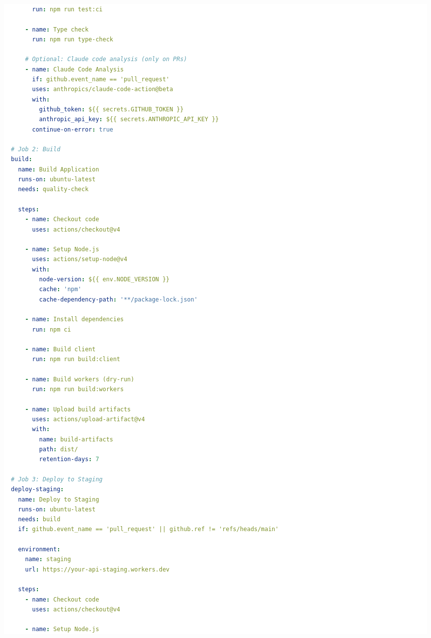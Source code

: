 ```yaml
        run: npm run test:ci
        
      - name: Type check
        run: npm run type-check
        
      # Optional: Claude code analysis (only on PRs)
      - name: Claude Code Analysis
        if: github.event_name == 'pull_request'
        uses: anthropics/claude-code-action@beta
        with:
          github_token: ${{ secrets.GITHUB_TOKEN }}
          anthropic_api_key: ${{ secrets.ANTHROPIC_API_KEY }}
        continue-on-error: true

  # Job 2: Build
  build:
    name: Build Application
    runs-on: ubuntu-latest
    needs: quality-check
    
    steps:
      - name: Checkout code
        uses: actions/checkout@v4
        
      - name: Setup Node.js
        uses: actions/setup-node@v4
        with:
          node-version: ${{ env.NODE_VERSION }}
          cache: 'npm'
          cache-dependency-path: '**/package-lock.json'
          
      - name: Install dependencies
        run: npm ci
        
      - name: Build client
        run: npm run build:client
        
      - name: Build workers (dry-run)
        run: npm run build:workers
        
      - name: Upload build artifacts
        uses: actions/upload-artifact@v4
        with:
          name: build-artifacts
          path: dist/
          retention-days: 7

  # Job 3: Deploy to Staging
  deploy-staging:
    name: Deploy to Staging
    runs-on: ubuntu-latest
    needs: build
    if: github.event_name == 'pull_request' || github.ref != 'refs/heads/main'
    
    environment:
      name: staging
      url: https://your-api-staging.workers.dev
      
    steps:
      - name: Checkout code
        uses: actions/checkout@v4
        
      - name: Setup Node.js
```
